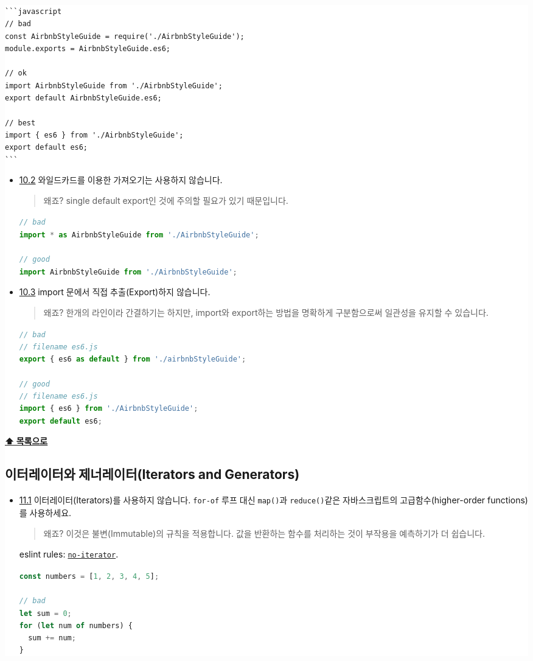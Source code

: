     ```javascript
    // bad
    const AirbnbStyleGuide = require('./AirbnbStyleGuide');
    module.exports = AirbnbStyleGuide.es6;

    // ok
    import AirbnbStyleGuide from './AirbnbStyleGuide';
    export default AirbnbStyleGuide.es6;

    // best
    import { es6 } from './AirbnbStyleGuide';
    export default es6;
    ```

  - [10.2](#10.2) <a name='10.2'></a> 와일드카드를 이용한 가져오기는 사용하지 않습니다.

    > 왜죠? single default export인 것에 주의할 필요가 있기 때문입니다.

    ```javascript
    // bad
    import * as AirbnbStyleGuide from './AirbnbStyleGuide';

    // good
    import AirbnbStyleGuide from './AirbnbStyleGuide';
    ```

  - [10.3](#10.3) <a name='10.3'></a>import 문에서 직접 추출(Export)하지 않습니다.

    > 왜죠? 한개의 라인이라 간결하기는 하지만, import와 export하는 방법을 명확하게 구분함으로써 일관성을 유지할 수 있습니다.

    ```javascript
    // bad
    // filename es6.js
    export { es6 as default } from './airbnbStyleGuide';

    // good
    // filename es6.js
    import { es6 } from './AirbnbStyleGuide';
    export default es6;
    ```

**[⬆ 목록으로](#목차)**

## 이터레이터와 제너레이터(Iterators and Generators)

  - [11.1](#11.1) <a name='11.1'></a> 이터레이터(Iterators)를 사용하지 않습니다. `for-of` 루프 대신  `map()`과 `reduce()`같은 자바스크립트의 고급함수(higher-order functions)를 사용하세요.

    > 왜죠? 이것은 불변(Immutable)의 규칙을 적용합니다. 값을 반환하는 함수를 처리하는 것이 부작용을 예측하기가 더 쉽습니다.

    eslint rules: [`no-iterator`](http://eslint.org/docs/rules/no-iterator.html).

    ```javascript
    const numbers = [1, 2, 3, 4, 5];

    // bad
    let sum = 0;
    for (let num of numbers) {
      sum += num;
    }
